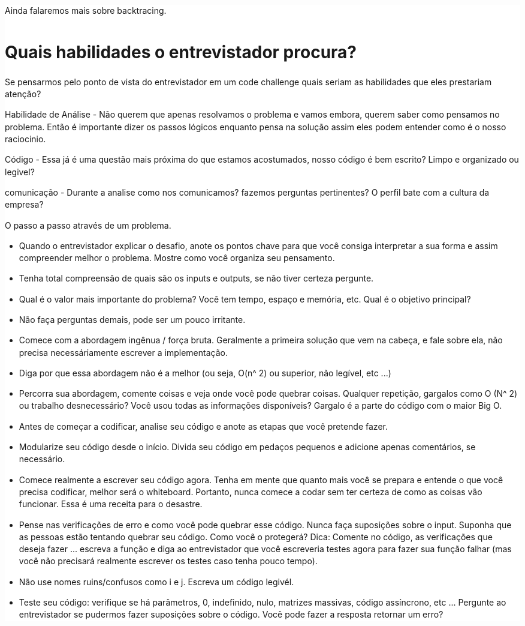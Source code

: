 Ainda falaremos mais sobre backtracing.


# Quais habilidades o entrevistador procura?

Se pensarmos pelo ponto de vista do entrevistador em um code challenge quais seriam as habilidades que eles prestariam atenção?

Habilidade de Análise - Não querem que apenas resolvamos o problema e vamos embora, querem saber como pensamos no problema. Então é importante dizer os passos lógicos enquanto pensa na solução assim eles podem entender como é o nosso raciocinio.

Código - Essa já é uma questão mais próxima do que estamos acostumados, nosso código é bem escrito? Limpo e organizado ou legivel?

comunicação - Durante a analise como nos comunicamos? fazemos perguntas pertinentes? O perfil bate com a cultura da empresa?


O passo a passo através de um problema.


-  Quando o entrevistador explicar o desafio, anote os pontos chave para que você consiga interpretar  a sua forma e assim compreender melhor o problema. Mostre como você organiza seu pensamento.

-  Tenha total compreensão de quais são os inputs e outputs, se não tiver certeza pergunte.

- Qual é o valor mais importante do problema? Você tem tempo, espaço e memória, etc. Qual é o objetivo principal?

- Não faça perguntas demais, pode ser um pouco irritante.

- Comece com a abordagem ingênua / força bruta. Geralmente a primeira solução que vem na cabeça, e fale sobre ela, não precisa necessáriamente escrever a implementação. 

- Diga por que essa abordagem não é a melhor (ou seja, O(n^ 2) ou superior, não legível, etc ...)

- Percorra sua abordagem, comente coisas e veja onde você pode quebrar coisas. Qualquer repetição, gargalos como O (N^ 2) ou trabalho desnecessário? Você usou todas as informações disponíveis? Gargalo é a parte do código com o maior Big O.

- Antes de começar a codificar, analise seu código e anote as etapas que você pretende fazer.

- Modularize seu código desde o início. Divida seu código em pedaços pequenos e adicione apenas comentários, se necessário.

-  Comece realmente a escrever seu código agora. Tenha em mente que quanto mais você se prepara e entende o que você precisa codificar, melhor será o whiteboard. Portanto, nunca comece a codar sem ter certeza de como as coisas vão funcionar. Essa é uma receita para o desastre.

-  Pense nas verificações de erro e como você pode quebrar esse código. Nunca faça suposições sobre o input. Suponha que as pessoas estão tentando quebrar seu código. Como você o protegerá? Dica: Comente no código, as verificações que deseja fazer ... escreva a função e diga ao entrevistador que você escreveria testes agora para fazer sua função falhar (mas você não precisará realmente escrever os testes caso tenha pouco tempo).

- Não use nomes ruins/confusos como i e j. Escreva um código legivél.

- Teste seu código: verifique se há parâmetros, 0, indefinido, nulo, matrizes massivas, código assíncrono, etc ... Pergunte ao entrevistador se pudermos fazer suposições sobre o código. Você pode fazer a resposta retornar um erro?
